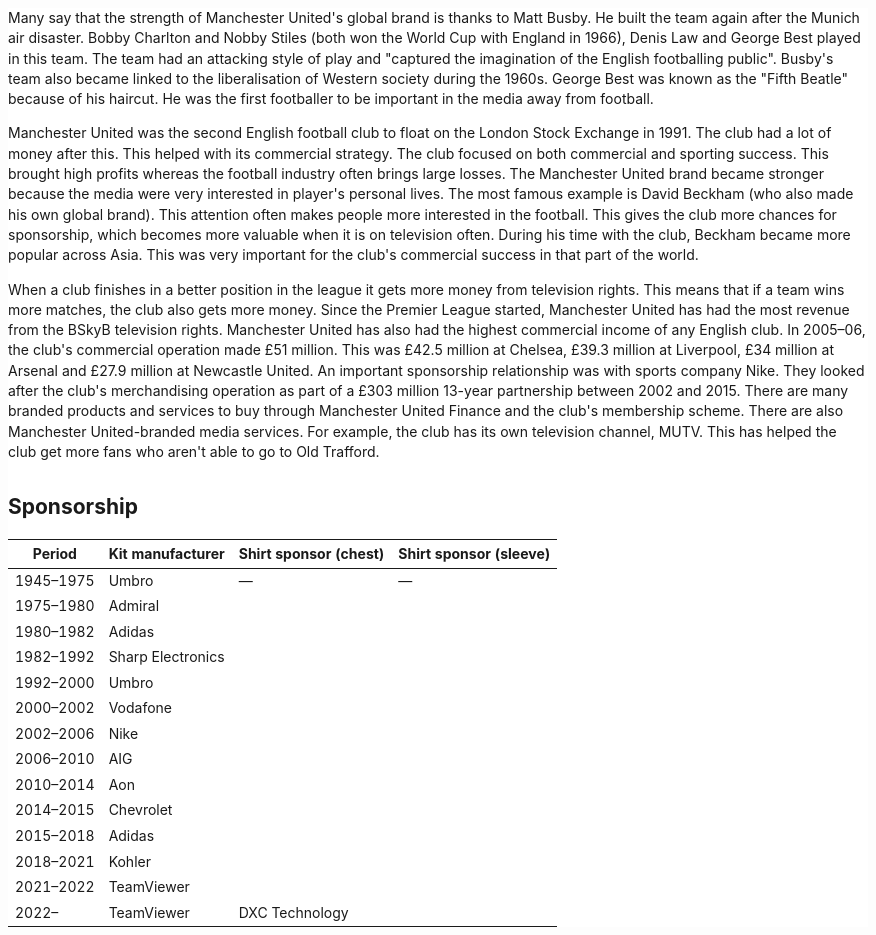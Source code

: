 Many say that the strength of Manchester United's global brand is thanks to Matt Busby. He built the team again after the Munich air disaster. Bobby Charlton and Nobby Stiles (both won the World Cup with England in 1966), Denis Law and George Best played in this team. The team had an attacking style of play and "captured the imagination of the English footballing public". Busby's team also became linked to the liberalisation of Western society during the 1960s. George Best was known as the "Fifth Beatle" because of his haircut. He was the first footballer to be important in the media away from football.

Manchester United was the second English football club to float on the London Stock Exchange in 1991. The club had a lot of money after this. This helped with its commercial strategy. The club focused on both commercial and sporting success. This brought high profits whereas the football industry often brings large losses. The Manchester United brand became stronger because the media were very interested in player's personal lives. The most famous example is David Beckham (who also made his own global brand). This attention often makes people more interested in the football. This gives the club more chances for sponsorship, which becomes more valuable when it is on television often. During his time with the club, Beckham became more popular across Asia. This was very important for the club's commercial success in that part of the world.

When a club finishes in a better position in the league it gets more money from television rights. This means that if a team wins more matches, the club also gets more money. Since the Premier League started, Manchester United has had the most revenue from the BSkyB television rights. Manchester United has also had the highest commercial income of any English club. In 2005–06, the club's commercial operation made £51 million. This was £42.5 million at Chelsea, £39.3 million at Liverpool, £34 million at Arsenal and £27.9 million at Newcastle United. An important sponsorship relationship was with sports company Nike. They looked after the club's merchandising operation as part of a £303 million 13-year partnership between 2002 and 2015. There are many branded products and services to buy through Manchester United Finance and the club's membership scheme. There are also Manchester United-branded media services. For example, the club has its own television channel, MUTV. This has helped the club get more fans who aren't able to go to Old Trafford.

## Sponsorship

| Period       | Kit manufacturer      | Shirt sponsor (chest) | Shirt sponsor (sleeve)  |
|--------------|-----------------------|------------------------|--------------------------|
| 1945–1975    | Umbro                 | —                      | —                        |
| 1975–1980    | Admiral               |                        |                          |
| 1980–1982    | Adidas                |                        |                          |
| 1982–1992    | Sharp Electronics      |                        |                          |
| 1992–2000    | Umbro                 |                        |                          |
| 2000–2002    | Vodafone              |                        |                          |
| 2002–2006    | Nike                  |                        |                          |
| 2006–2010    | AIG                   |                        |                          |
| 2010–2014    | Aon                   |                        |                          |
| 2014–2015    | Chevrolet             |                        |                          |
| 2015–2018    | Adidas                |                        |                          |
| 2018–2021    | Kohler                |                        |                          |
| 2021–2022    | TeamViewer            |                        |                          |
| 2022–        | TeamViewer            | DXC Technology         |                          |
